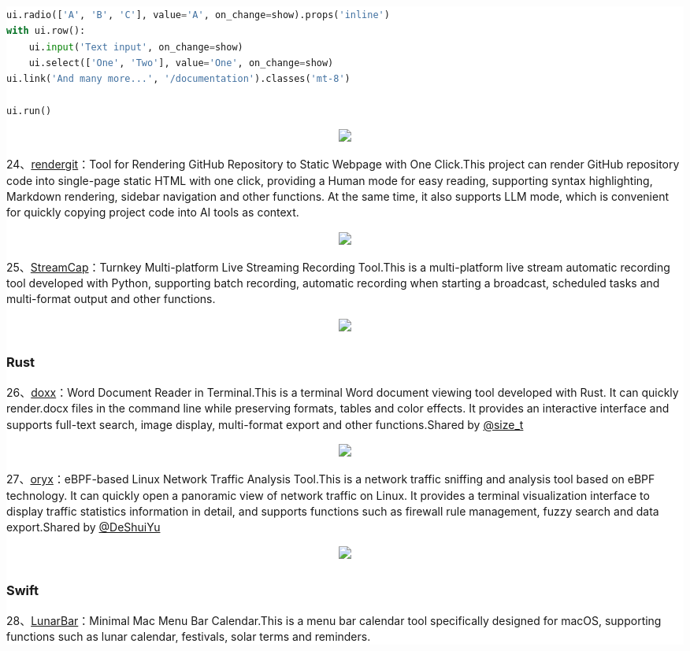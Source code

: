 ```python
ui.radio(['A', 'B', 'C'], value='A', on_change=show).props('inline')
with ui.row():
    ui.input('Text input', on_change=show)
    ui.select(['One', 'Two'], value='One', on_change=show)
ui.link('And many more...', '/documentation').classes('mt-8')

ui.run()
```

<p align="center"><img src='https://raw.githubusercontent.com/521xueweihan/img4/master/hellogithub/113/365250183.png' style="max-width:80%; max-height=80%;"></img></p>

24、[rendergit](https://hellogithub.com/en/periodical/statistics/click?target=https://github.com/karpathy/rendergit)：Tool for Rendering GitHub Repository to Static Webpage with One Click.This project can render GitHub repository code into single-page static HTML with one click, providing a Human mode for easy reading, supporting syntax highlighting, Markdown rendering, sidebar navigation and other functions. At the same time, it also supports LLM mode, which is convenient for quickly copying project code into AI tools as context.

<p align="center"><img src='https://raw.githubusercontent.com/521xueweihan/img4/master/hellogithub/113/1041136312.png' style="max-width:80%; max-height=80%;"></img></p>

25、[StreamCap](https://hellogithub.com/en/periodical/statistics/click?target=https://github.com/ihmily/StreamCap)：Turnkey Multi-platform Live Streaming Recording Tool.This is a multi-platform live stream automatic recording tool developed with Python, supporting batch recording, automatic recording when starting a broadcast, scheduled tasks and multi-format output and other functions.

<p align="center"><img src='https://raw.githubusercontent.com/521xueweihan/img4/master/hellogithub/113/947985335.png' style="max-width:80%; max-height=80%;"></img></p>

### Rust
26、[doxx](https://hellogithub.com/en/periodical/statistics/click?target=https://github.com/bgreenwell/doxx)：Word Document Reader in Terminal.This is a terminal Word document viewing tool developed with Rust. It can quickly render.docx files in the command line while preserving formats, tables and color effects. It provides an interactive interface and supports full-text search, image display, multi-format export and other functions.Shared by [@size_t](https://hellogithub.com/en/user/6xC1sQERhkZVB7A)

<p align="center"><img src='https://raw.githubusercontent.com/521xueweihan/img4/master/hellogithub/113/1039227029.gif' style="max-width:80%; max-height=80%;"></img></p>

27、[oryx](https://hellogithub.com/en/periodical/statistics/click?target=https://github.com/pythops/oryx)：eBPF-based Linux Network Traffic Analysis Tool.This is a network traffic sniffing and analysis tool based on eBPF technology. It can quickly open a panoramic view of network traffic on Linux. It provides a terminal visualization interface to display traffic statistics information in detail, and supports functions such as firewall rule management, fuzzy search and data export.Shared by [@DeShuiYu](https://hellogithub.com/en/user/ZWJkOqsvYbPgD8p)

<p align="center"><img src='https://raw.githubusercontent.com/521xueweihan/img4/master/hellogithub/113/850755206.png' style="max-width:80%; max-height=80%;"></img></p>

### Swift
28、[LunarBar](https://hellogithub.com/en/periodical/statistics/click?target=https://github.com/LunarBar-app/LunarBar)：Minimal Mac Menu Bar Calendar.This is a menu bar calendar tool specifically designed for macOS, supporting functions such as lunar calendar, festivals, solar terms and reminders.
